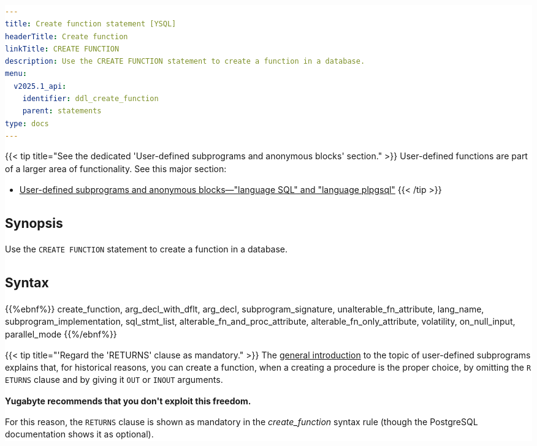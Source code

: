 ```yaml
---
title: Create function statement [YSQL]
headerTitle: Create function
linkTitle: CREATE FUNCTION
description: Use the CREATE FUNCTION statement to create a function in a database.
menu:
  v2025.1_api:
    identifier: ddl_create_function
    parent: statements
type: docs
---
```


{{< tip title="See the dedicated 'User-defined subprograms and anonymous blocks' section." >}}
User-defined functions are part of a larger area of functionality. See this major section:

- [User-defined subprograms and anonymous blocks—"language SQL" and "language plpgsql"](../../../user-defined-subprograms-and-anon-blocks/)
{{< /tip >}}

## Synopsis

Use the `CREATE FUNCTION` statement to create a function in a database.

## Syntax

{{%ebnf%}}
  create_function,
  arg_decl_with_dflt,
  arg_decl,
  subprogram_signature,
  unalterable_fn_attribute,
  lang_name,
  subprogram_implementation,
  sql_stmt_list,
  alterable_fn_and_proc_attribute,
  alterable_fn_only_attribute,
  volatility,
  on_null_input,
  parallel_mode
{{%/ebnf%}}

<a name="make-function-returns-mandatory"></a>
{{< tip title="'Regard the 'RETURNS' clause as mandatory." >}}
The [general introduction](../../../user-defined-subprograms-and-anon-blocks/#user-defined-subprograms) to the topic of user-defined subprograms explains that, for historical reasons, you can create a function, when a creating a procedure is the proper choice, by omitting the `RETURNS` clause and by giving it `OUT` or `INOUT` arguments.

**Yugabyte recommends that you don't exploit this freedom.**

For this reason, the `RETURNS` clause is shown as mandatory in the _create_function_ syntax rule (though the PostgreSQL documentation shows it as optional).
